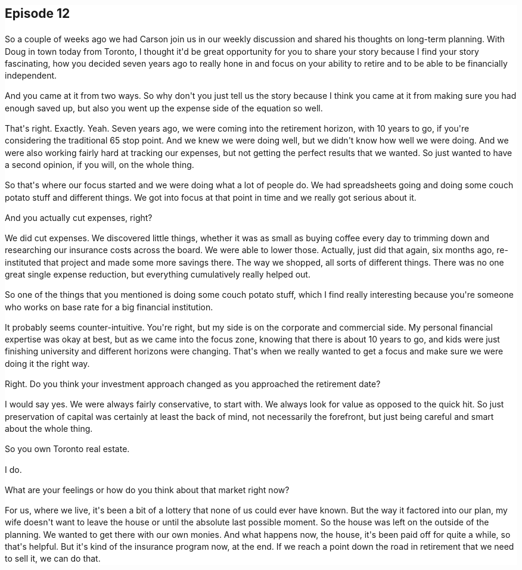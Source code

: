 ## Episode 12

So a couple of weeks ago we had Carson join us in our weekly discussion and shared his thoughts on long-term planning. With Doug in town today from Toronto, I thought it'd be great opportunity for you to share your story because I find your story fascinating, how you decided seven years ago to really hone in and focus on your ability to retire and to be able to be financially independent.

And you came at it from two ways. So why don't you just tell us the story because I think you came at it from making sure you had enough saved up, but also you went up the expense side of the equation so well.

That's right. Exactly. Yeah. Seven years ago, we were coming into the retirement horizon, with 10 years to go, if you're considering the traditional 65 stop point. And we knew we were doing well, but we didn't know how well we were doing. And we were also working fairly hard at tracking our expenses, but not getting the perfect results that we wanted. So just wanted to have a second opinion, if you will, on the whole thing.

So that's where our focus started and we were doing what a lot of people do. We had spreadsheets going and doing some couch potato stuff and different things. We got into focus at that point in time and we really got serious about it.

And you actually cut expenses, right?

We did cut expenses. We discovered little things, whether it was as small as buying coffee every day to trimming down and researching our insurance costs across the board. We were able to lower those. Actually, just did that again, six months ago, re-instituted that project and made some more savings there. The way we shopped, all sorts of different things. There was no one great single expense reduction, but everything cumulatively really helped out.

So one of the things that you mentioned is doing some couch potato stuff, which I find really interesting because you're someone who works on base rate for a big financial institution.

It probably seems counter-intuitive. You're right, but my side is on the corporate and commercial side. My personal financial expertise was okay at best, but as we came into the focus zone, knowing that there is about 10 years to go, and kids were just finishing university and different horizons were changing. That's when we really wanted to get a focus and make sure we were doing it the right way.

Right. Do you think your investment approach changed as you approached the retirement date?

I would say yes. We were always fairly conservative, to start with. We always look for value as opposed to the quick hit. So just preservation of capital was certainly at least the back of mind, not necessarily the forefront, but just being careful and smart about the whole thing.

So you own Toronto real estate.

I do.

What are your feelings or how do you think about that market right now?

For us, where we live, it's been a bit of a lottery that none of us could ever have known. But the way it factored into our plan, my wife doesn't want to leave the house or until the absolute last possible moment. So the house was left on the outside of the planning. We wanted to get there with our own monies. And what happens now, the house, it's been paid off for quite a while, so that's helpful. But it's kind of the insurance program now, at the end. If we reach a point down the road in retirement that we need to sell it, we can do that.
